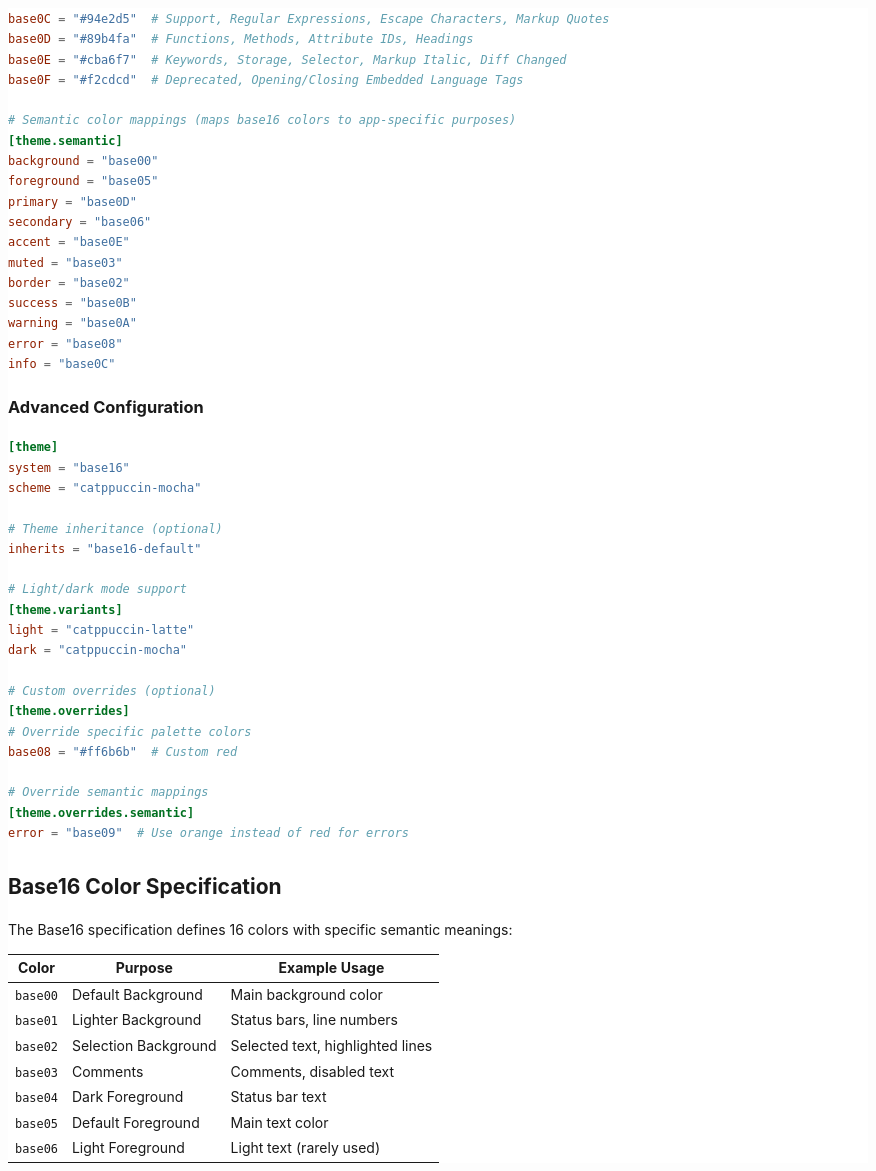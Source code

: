 ```toml
base0C = "#94e2d5"  # Support, Regular Expressions, Escape Characters, Markup Quotes
base0D = "#89b4fa"  # Functions, Methods, Attribute IDs, Headings
base0E = "#cba6f7"  # Keywords, Storage, Selector, Markup Italic, Diff Changed
base0F = "#f2cdcd"  # Deprecated, Opening/Closing Embedded Language Tags

# Semantic color mappings (maps base16 colors to app-specific purposes)
[theme.semantic]
background = "base00"
foreground = "base05"
primary = "base0D"
secondary = "base06"
accent = "base0E"
muted = "base03"
border = "base02"
success = "base0B"
warning = "base0A"
error = "base08"
info = "base0C"
```

### Advanced Configuration

```toml
[theme]
system = "base16"
scheme = "catppuccin-mocha"

# Theme inheritance (optional)
inherits = "base16-default"

# Light/dark mode support
[theme.variants]
light = "catppuccin-latte"
dark = "catppuccin-mocha"

# Custom overrides (optional)
[theme.overrides]
# Override specific palette colors
base08 = "#ff6b6b"  # Custom red

# Override semantic mappings
[theme.overrides.semantic]
error = "base09"  # Use orange instead of red for errors
```

## Base16 Color Specification

The Base16 specification defines 16 colors with specific semantic meanings:

| Color   | Purpose | Example Usage |
|---------|---------|---------------|
| `base00` | Default Background | Main background color |
| `base01` | Lighter Background | Status bars, line numbers |
| `base02` | Selection Background | Selected text, highlighted lines |
| `base03` | Comments | Comments, disabled text |
| `base04` | Dark Foreground | Status bar text |
| `base05` | Default Foreground | Main text color |
| `base06` | Light Foreground | Light text (rarely used) |